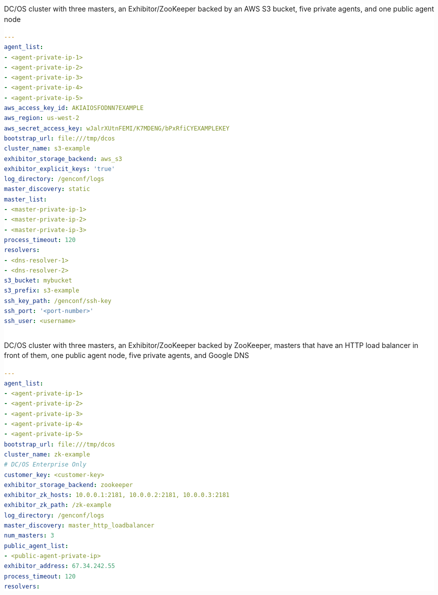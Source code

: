 ## <a name="aws"></a>
DC/OS cluster with three masters, an Exhibitor/ZooKeeper backed by an AWS S3 bucket, five private agents, and one public agent node

```yaml
---
agent_list:
- <agent-private-ip-1>
- <agent-private-ip-2>
- <agent-private-ip-3>
- <agent-private-ip-4>
- <agent-private-ip-5>
aws_access_key_id: AKIAIOSFODNN7EXAMPLE
aws_region: us-west-2
aws_secret_access_key: wJalrXUtnFEMI/K7MDENG/bPxRfiCYEXAMPLEKEY
bootstrap_url: file:///tmp/dcos
cluster_name: s3-example
exhibitor_storage_backend: aws_s3
exhibitor_explicit_keys: 'true'
log_directory: /genconf/logs
master_discovery: static
master_list:
- <master-private-ip-1>
- <master-private-ip-2>
- <master-private-ip-3>
process_timeout: 120
resolvers:
- <dns-resolver-1>
- <dns-resolver-2>
s3_bucket: mybucket
s3_prefix: s3-example
ssh_key_path: /genconf/ssh-key
ssh_port: '<port-number>'
ssh_user: <username>
```

## <a name="zk"></a>
DC/OS cluster with three masters, an Exhibitor/ZooKeeper backed by ZooKeeper, masters that have an HTTP load balancer in front of them, one public agent node, five private agents, and Google DNS

```yaml
---
agent_list:
- <agent-private-ip-1>
- <agent-private-ip-2>
- <agent-private-ip-3>
- <agent-private-ip-4>
- <agent-private-ip-5>
bootstrap_url: file:///tmp/dcos
cluster_name: zk-example
# DC/OS Enterprise Only
customer_key: <customer-key>
exhibitor_storage_backend: zookeeper
exhibitor_zk_hosts: 10.0.0.1:2181, 10.0.0.2:2181, 10.0.0.3:2181
exhibitor_zk_path: /zk-example
log_directory: /genconf/logs
master_discovery: master_http_loadbalancer
num_masters: 3
public_agent_list:
- <public-agent-private-ip>
exhibitor_address: 67.34.242.55
process_timeout: 120
resolvers:
```